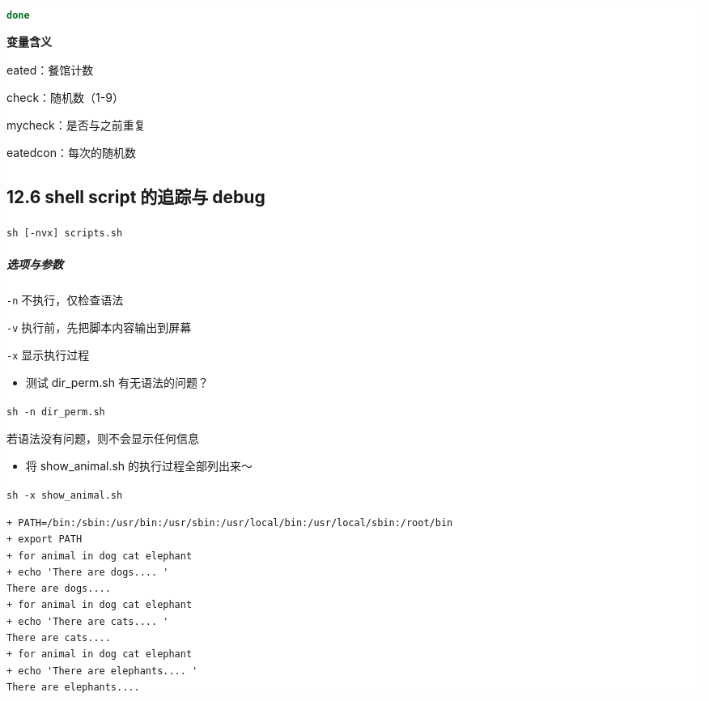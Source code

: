 ```bash
done
```

**变量含义**

eated：餐馆计数

check：随机数（1-9）

mycheck：是否与之前重复

eatedcon：每次的随机数

















## 12.6 shell script 的追踪与 debug

`sh [-nvx] scripts.sh`

##### 选项与参数

`-n`  不执行，仅检查语法

`-v`  执行前，先把脚本内容输出到屏幕

`-x`  显示执行过程

* 测试 dir_perm.sh 有无语法的问题？

`sh -n dir_perm.sh`

若语法没有问题，则不会显示任何信息

* 将 show_animal.sh 的执行过程全部列出来～

`sh -x show_animal.sh`

```
+ PATH=/bin:/sbin:/usr/bin:/usr/sbin:/usr/local/bin:/usr/local/sbin:/root/bin
+ export PATH
+ for animal in dog cat elephant
+ echo 'There are dogs.... '
There are dogs....
+ for animal in dog cat elephant
+ echo 'There are cats.... '
There are cats....
+ for animal in dog cat elephant
+ echo 'There are elephants.... '
There are elephants....
```

